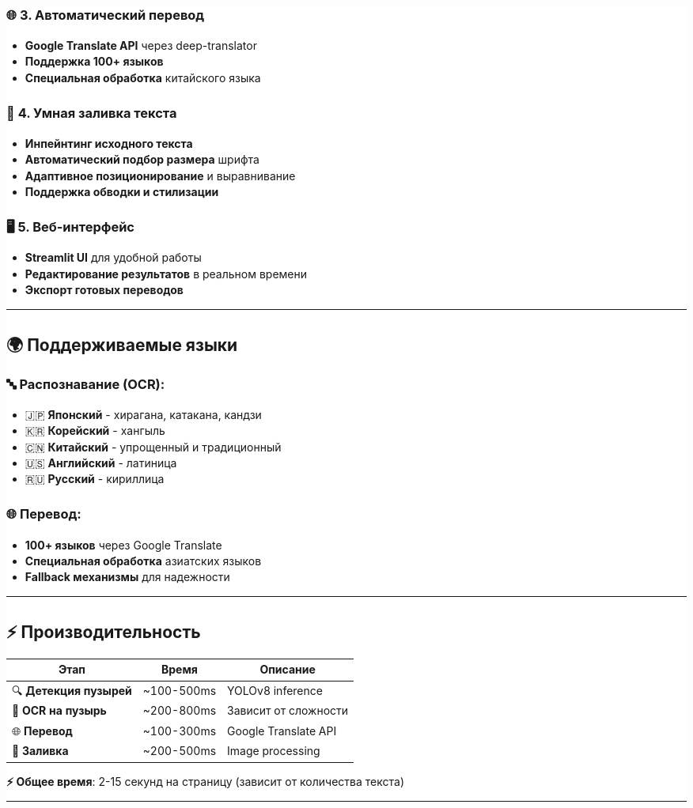 ### 🌐 **3. Автоматический перевод**
- **Google Translate API** через deep-translator
- **Поддержка 100+ языков**
- **Специальная обработка** китайского языка

### 🎨 **4. Умная заливка текста**
- **Инпейнтинг исходного текста**
- **Автоматический подбор размера** шрифта
- **Адаптивное позиционирование** и выравнивание
- **Поддержка обводки и стилизации**

### 🖥️ **5. Веб-интерфейс**
- **Streamlit UI** для удобной работы
- **Редактирование результатов** в реальном времени
- **Экспорт готовых переводов**

---

## 🌍 Поддерживаемые языки

### 🔤 **Распознавание (OCR):**
- 🇯🇵 **Японский** - хирагана, катакана, кандзи
- 🇰🇷 **Корейский** - хангыль  
- 🇨🇳 **Китайский** - упрощенный и традиционный
- 🇺🇸 **Английский** - латиница
- 🇷🇺 **Русский** - кириллица

### 🌐 **Перевод:**
- **100+ языков** через Google Translate
- **Специальная обработка** азиатских языков
- **Fallback механизмы** для надежности

---

## ⚡ Производительность

| Этап | Время | Описание |
|------|-------|----------|
| 🔍 **Детекция пузырей** | ~100-500ms | YOLOv8 inference |
| 📝 **OCR на пузырь** | ~200-800ms | Зависит от сложности |
| 🌐 **Перевод** | ~100-300ms | Google Translate API |
| 🎨 **Заливка** | ~200-500ms | Image processing |

**⚡ Общее время**: 2-15 секунд на страницу (зависит от количества текста)

---
